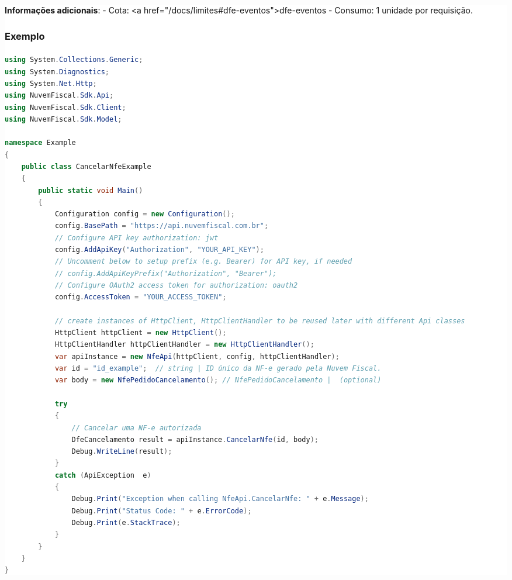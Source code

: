 **Informações adicionais**:  - Cota: <a href=\"/docs/limites#dfe-eventos\">dfe-eventos</a>  - Consumo: 1 unidade por requisição.

### Exemplo
```csharp
using System.Collections.Generic;
using System.Diagnostics;
using System.Net.Http;
using NuvemFiscal.Sdk.Api;
using NuvemFiscal.Sdk.Client;
using NuvemFiscal.Sdk.Model;

namespace Example
{
    public class CancelarNfeExample
    {
        public static void Main()
        {
            Configuration config = new Configuration();
            config.BasePath = "https://api.nuvemfiscal.com.br";
            // Configure API key authorization: jwt
            config.AddApiKey("Authorization", "YOUR_API_KEY");
            // Uncomment below to setup prefix (e.g. Bearer) for API key, if needed
            // config.AddApiKeyPrefix("Authorization", "Bearer");
            // Configure OAuth2 access token for authorization: oauth2
            config.AccessToken = "YOUR_ACCESS_TOKEN";

            // create instances of HttpClient, HttpClientHandler to be reused later with different Api classes
            HttpClient httpClient = new HttpClient();
            HttpClientHandler httpClientHandler = new HttpClientHandler();
            var apiInstance = new NfeApi(httpClient, config, httpClientHandler);
            var id = "id_example";  // string | ID único da NF-e gerado pela Nuvem Fiscal.
            var body = new NfePedidoCancelamento(); // NfePedidoCancelamento |  (optional) 

            try
            {
                // Cancelar uma NF-e autorizada
                DfeCancelamento result = apiInstance.CancelarNfe(id, body);
                Debug.WriteLine(result);
            }
            catch (ApiException  e)
            {
                Debug.Print("Exception when calling NfeApi.CancelarNfe: " + e.Message);
                Debug.Print("Status Code: " + e.ErrorCode);
                Debug.Print(e.StackTrace);
            }
        }
    }
}
```
